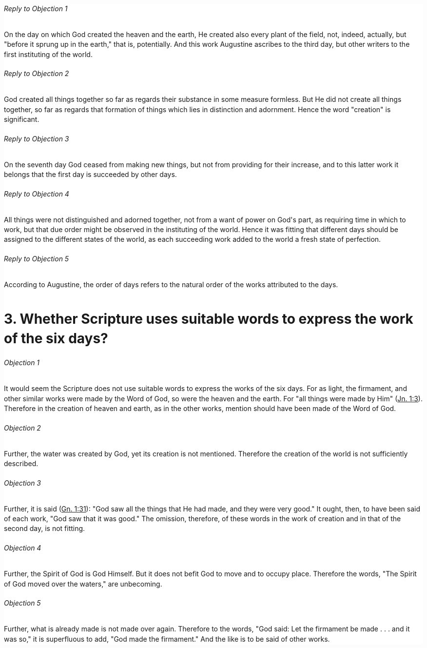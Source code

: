 ###### Reply to Objection 1
On the day on which God created the heaven and the earth, He created also every plant of the field, not, indeed, actually, but "before it sprung up in the earth," that is, potentially. And this work Augustine ascribes to the third day, but other writers to the first instituting of the world.  

###### Reply to Objection 2
God created all things together so far as regards their substance in some measure formless. But He did not create all things together, so far as regards that formation of things which lies in distinction and adornment. Hence the word "creation" is significant.  

###### Reply to Objection 3
On the seventh day God ceased from making new things, but not from providing for their increase, and to this latter work it belongs that the first day is succeeded by other days.  

###### Reply to Objection 4
All things were not distinguished and adorned together, not from a want of power on God's part, as requiring time in which to work, but that due order might be observed in the instituting of the world. Hence it was fitting that different days should be assigned to the different states of the world, as each succeeding work added to the world a fresh state of perfection.  

###### Reply to Objection 5
According to Augustine, the order of days refers to the natural order of the works attributed to the days.  




# 3. Whether Scripture uses suitable words to express the work of the six days? 

###### Objection 1
It would seem the Scripture does not use suitable words to express the works of the six days. For as light, the firmament, and other similar works were made by the Word of God, so were the heaven and the earth. For "all things were made by Him" ([Jn. 1:3](http://bible.gospelcom.net/bible?Jn++1:3)). Therefore in the creation of heaven and earth, as in the other works, mention should have been made of the Word of God.  

###### Objection 2
Further, the water was created by God, yet its creation is not mentioned. Therefore the creation of the world is not sufficiently described.  

###### Objection 3
Further, it is said ([Gn. 1:31](http://bible.gospelcom.net/bible?Gn++1:31)): "God saw all the things that He had made, and they were very good." It ought, then, to have been said of each work, "God saw that it was good." The omission, therefore, of these words in the work of creation and in that of the second day, is not fitting.  

###### Objection 4
Further, the Spirit of God is God Himself. But it does not befit God to move and to occupy place. Therefore the words, "The Spirit of God moved over the waters," are unbecoming.  

###### Objection 5
Further, what is already made is not made over again. Therefore to the words, "God said: Let the firmament be made . . . and it was so," it is superfluous to add, "God made the firmament." And the like is to be said of other works.  
